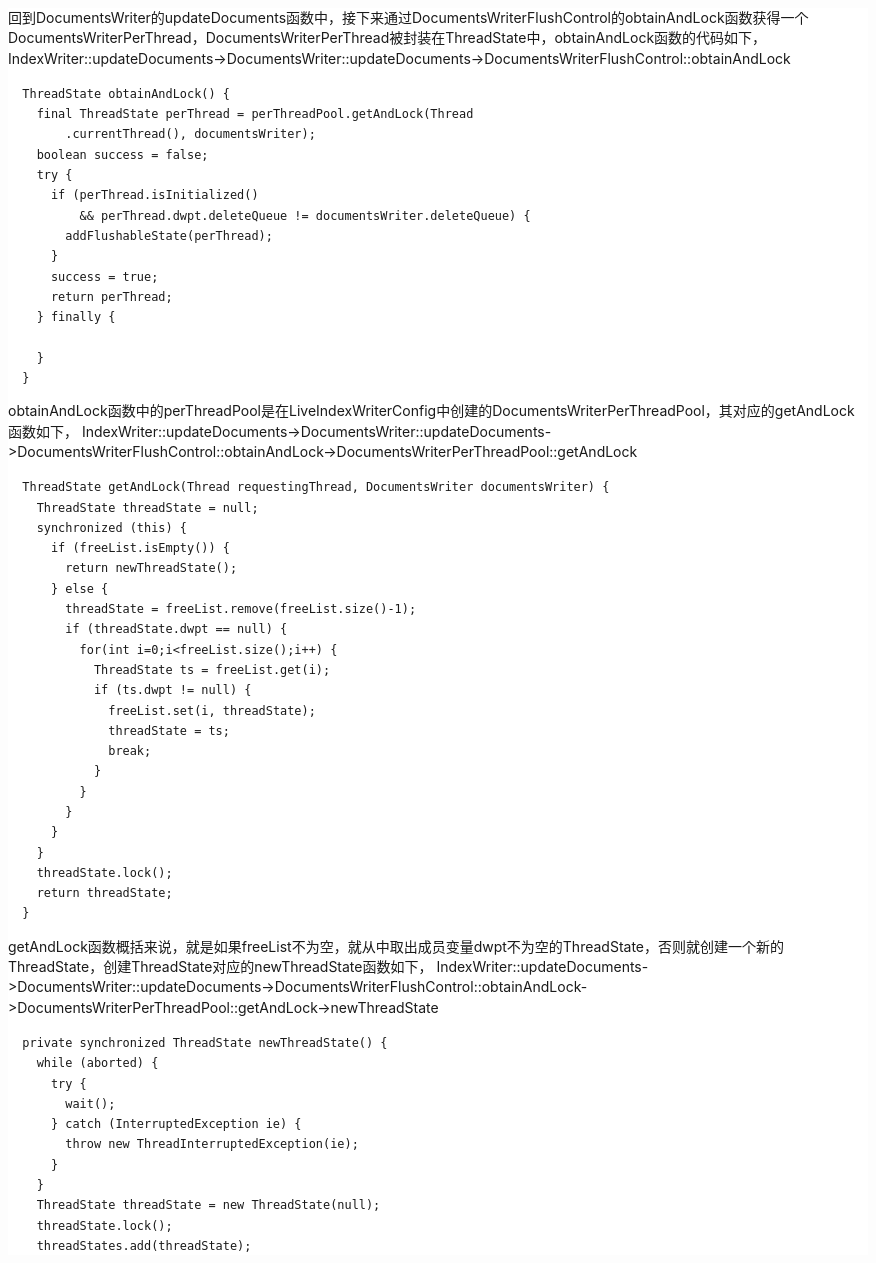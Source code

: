 回到DocumentsWriter的updateDocuments函数中，接下来通过DocumentsWriterFlushControl的obtainAndLock函数获得一个DocumentsWriterPerThread，DocumentsWriterPerThread被封装在ThreadState中，obtainAndLock函数的代码如下，
IndexWriter::updateDocuments->DocumentsWriter::updateDocuments->DocumentsWriterFlushControl::obtainAndLock
```
  ThreadState obtainAndLock() {
    final ThreadState perThread = perThreadPool.getAndLock(Thread
        .currentThread(), documentsWriter);
    boolean success = false;
    try {
      if (perThread.isInitialized()
          && perThread.dwpt.deleteQueue != documentsWriter.deleteQueue) {
        addFlushableState(perThread);
      }
      success = true;
      return perThread;
    } finally {

    }
  }
```
obtainAndLock函数中的perThreadPool是在LiveIndexWriterConfig中创建的DocumentsWriterPerThreadPool，其对应的getAndLock函数如下，
IndexWriter::updateDocuments->DocumentsWriter::updateDocuments->DocumentsWriterFlushControl::obtainAndLock->DocumentsWriterPerThreadPool::getAndLock
```
  ThreadState getAndLock(Thread requestingThread, DocumentsWriter documentsWriter) {
    ThreadState threadState = null;
    synchronized (this) {
      if (freeList.isEmpty()) {
        return newThreadState();
      } else {
        threadState = freeList.remove(freeList.size()-1);
        if (threadState.dwpt == null) {
          for(int i=0;i<freeList.size();i++) {
            ThreadState ts = freeList.get(i);
            if (ts.dwpt != null) {
              freeList.set(i, threadState);
              threadState = ts;
              break;
            }
          }
        }
      }
    }
    threadState.lock();
    return threadState;
  }
```
getAndLock函数概括来说，就是如果freeList不为空，就从中取出成员变量dwpt不为空的ThreadState，否则就创建一个新的ThreadState，创建ThreadState对应的newThreadState函数如下，
IndexWriter::updateDocuments->DocumentsWriter::updateDocuments->DocumentsWriterFlushControl::obtainAndLock->DocumentsWriterPerThreadPool::getAndLock->newThreadState
```
  private synchronized ThreadState newThreadState() {
    while (aborted) {
      try {
        wait();
      } catch (InterruptedException ie) {
        throw new ThreadInterruptedException(ie);        
      }
    }
    ThreadState threadState = new ThreadState(null);
    threadState.lock();
    threadStates.add(threadState);
```